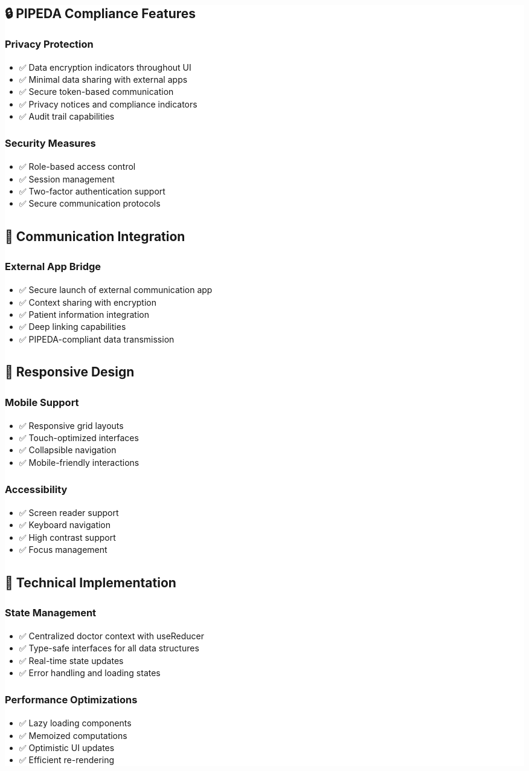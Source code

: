 ## 🔒 **PIPEDA Compliance Features**

### **Privacy Protection**
- ✅ Data encryption indicators throughout UI
- ✅ Minimal data sharing with external apps
- ✅ Secure token-based communication
- ✅ Privacy notices and compliance indicators
- ✅ Audit trail capabilities

### **Security Measures**
- ✅ Role-based access control
- ✅ Session management
- ✅ Two-factor authentication support
- ✅ Secure communication protocols

## 💬 **Communication Integration**

### **External App Bridge**
- ✅ Secure launch of external communication app
- ✅ Context sharing with encryption
- ✅ Patient information integration
- ✅ Deep linking capabilities
- ✅ PIPEDA-compliant data transmission

## 📱 **Responsive Design**

### **Mobile Support**
- ✅ Responsive grid layouts
- ✅ Touch-optimized interfaces
- ✅ Collapsible navigation
- ✅ Mobile-friendly interactions

### **Accessibility**
- ✅ Screen reader support
- ✅ Keyboard navigation
- ✅ High contrast support
- ✅ Focus management

## 🔧 **Technical Implementation**

### **State Management**
- ✅ Centralized doctor context with useReducer
- ✅ Type-safe interfaces for all data structures
- ✅ Real-time state updates
- ✅ Error handling and loading states

### **Performance Optimizations**
- ✅ Lazy loading components
- ✅ Memoized computations
- ✅ Optimistic UI updates
- ✅ Efficient re-rendering
